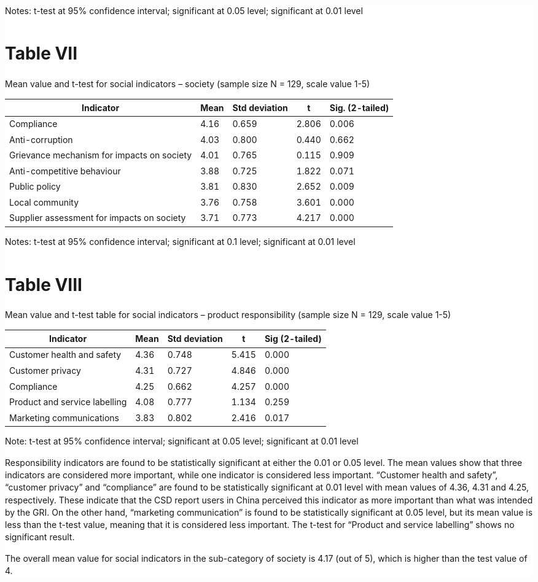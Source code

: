 Notes: t-test at 95% confidence interval; significant at 0.05 level; significant at 0.01 level

# Table VII

Mean value and t-test for social indicators – society (sample size N = 129, scale value 1-5)

|Indicator|Mean|Std deviation|t|Sig. (2-tailed)|
|---|---|---|---|---|
|Compliance|4.16|0.659|2.806|0.006|
|Anti-corruption|4.03|0.800|0.440|0.662|
|Grievance mechanism for impacts on society|4.01|0.765|0.115|0.909|
|Anti-competitive behaviour|3.88|0.725|1.822|0.071|
|Public policy|3.81|0.830|2.652|0.009|
|Local community|3.76|0.758|3.601|0.000|
|Supplier assessment for impacts on society|3.71|0.773|4.217|0.000|

Notes: t-test at 95% confidence interval; significant at 0.1 level; significant at 0.01 level

# Table VIII

Mean value and t-test table for social indicators – product responsibility (sample size N = 129, scale value 1-5)

|Indicator|Mean|Std deviation|t|Sig (2-tailed)|
|---|---|---|---|---|
|Customer health and safety|4.36|0.748|5.415|0.000|
|Customer privacy|4.31|0.727|4.846|0.000|
|Compliance|4.25|0.662|4.257|0.000|
|Product and service labelling|4.08|0.777|1.134|0.259|
|Marketing communications|3.83|0.802|2.416|0.017|

Note: t-test at 95% confidence interval; significant at 0.05 level; significant at 0.01 level

Responsibility indicators are found to be statistically significant at either the 0.01 or 0.05 level. The mean values show that three indicators are considered more important, while one indicator is considered less important. “Customer health and safety”, “customer privacy” and “compliance” are found to be statistically significant at 0.01 level with mean values of 4.36, 4.31 and 4.25, respectively. These indicate that the CSD report users in China perceived this indicator as more important than what was intended by the GRI. On the other hand, “marketing communication” is found to be statistically significant at 0.05 level, but its mean value is less than the t-test value, meaning that it is considered less important. The t-test for “Product and service labelling” shows no significant result.

The overall mean value for social indicators in the sub-category of society is 4.17 (out of 5), which is higher than the test value of 4.
